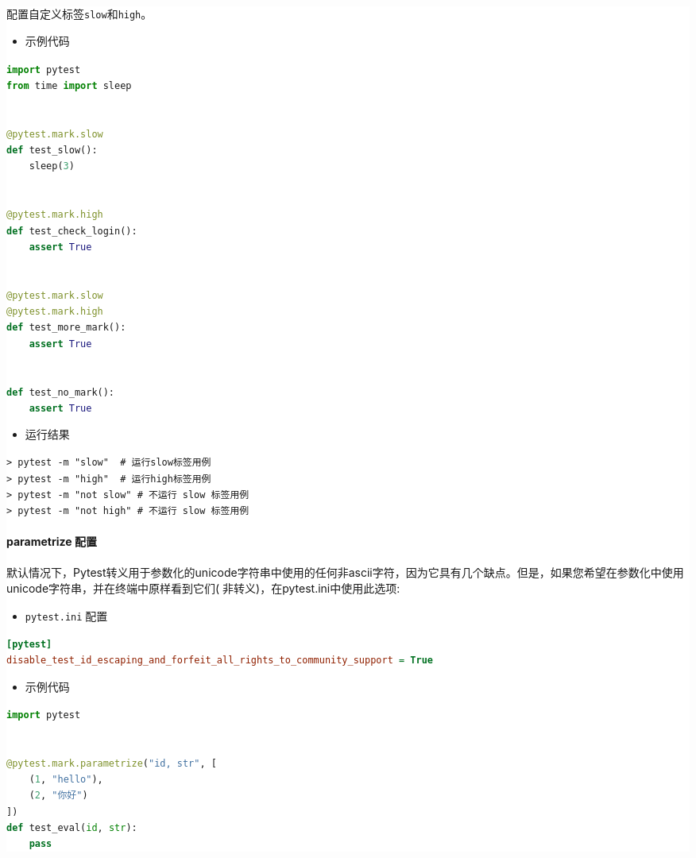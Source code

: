 配置自定义标签`slow`和`high`。

* 示例代码

```py
import pytest
from time import sleep


@pytest.mark.slow
def test_slow():
    sleep(3)


@pytest.mark.high
def test_check_login():
    assert True


@pytest.mark.slow
@pytest.mark.high
def test_more_mark():
    assert True


def test_no_mark():
    assert True
```

* 运行结果

```shell
> pytest -m "slow"  # 运行slow标签用例
> pytest -m "high"  # 运行high标签用例
> pytest -m "not slow" # 不运行 slow 标签用例
> pytest -m "not high" # 不运行 slow 标签用例
```

#### parametrize 配置

默认情况下，Pytest转义用于参数化的unicode字符串中使用的任何非ascii字符，因为它具有几个缺点。但是，如果您希望在参数化中使用unicode字符串，并在终端中原样看到它们(
非转义)，在pytest.ini中使用此选项:

* `pytest.ini` 配置

```ini
[pytest]
disable_test_id_escaping_and_forfeit_all_rights_to_community_support = True
```

* 示例代码

```py
import pytest


@pytest.mark.parametrize("id, str", [
    (1, "hello"),
    (2, "你好")
])
def test_eval(id, str):
    pass
```
